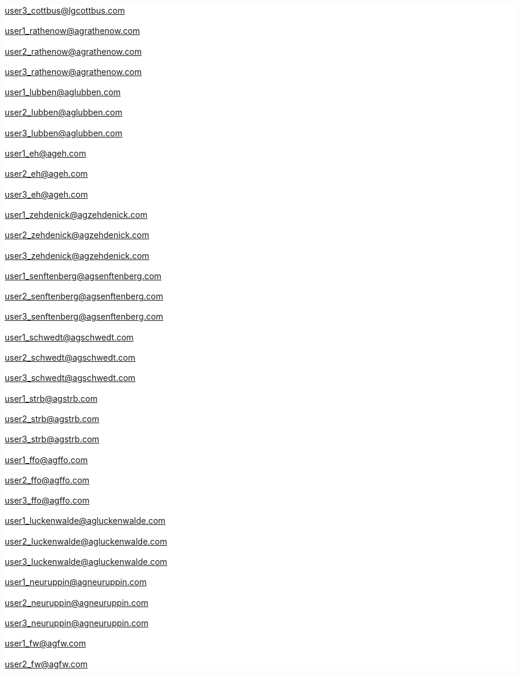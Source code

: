 user3_cottbus@lgcottbus.com 

user1_rathenow@agrathenow.com 

user2_rathenow@agrathenow.com 

user3_rathenow@agrathenow.com 

user1_lubben@aglubben.com 

user2_lubben@aglubben.com 

user3_lubben@aglubben.com 

user1_eh@ageh.com 

user2_eh@ageh.com 

user3_eh@ageh.com 

user1_zehdenick@agzehdenick.com 

user2_zehdenick@agzehdenick.com 

user3_zehdenick@agzehdenick.com 

user1_senftenberg@agsenftenberg.com 

user2_senftenberg@agsenftenberg.com 

user3_senftenberg@agsenftenberg.com 

user1_schwedt@agschwedt.com 

user2_schwedt@agschwedt.com 

user3_schwedt@agschwedt.com 

user1_strb@agstrb.com 

user2_strb@agstrb.com 

user3_strb@agstrb.com 

user1_ffo@agffo.com 

user2_ffo@agffo.com 

user3_ffo@agffo.com 

user1_luckenwalde@agluckenwalde.com 

user2_luckenwalde@agluckenwalde.com 

user3_luckenwalde@agluckenwalde.com 

user1_neuruppin@agneuruppin.com 

user2_neuruppin@agneuruppin.com 

user3_neuruppin@agneuruppin.com 

user1_fw@agfw.com 

user2_fw@agfw.com 
